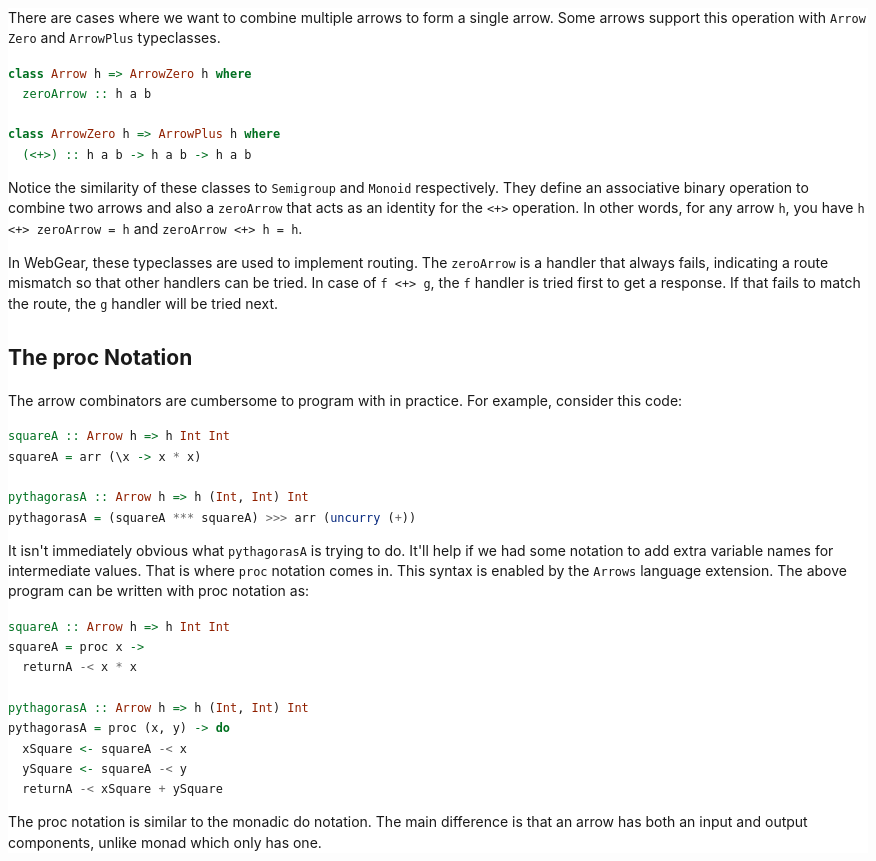 There are cases where we want to combine multiple arrows to form a single arrow. Some arrows support this operation with
`ArrowZero` and `ArrowPlus` typeclasses.

```haskell
class Arrow h => ArrowZero h where
  zeroArrow :: h a b
  
class ArrowZero h => ArrowPlus h where
  (<+>) :: h a b -> h a b -> h a b
```

Notice the similarity of these classes to `Semigroup` and `Monoid` respectively. They define an associative binary
operation to combine two arrows and also a `zeroArrow` that acts as an identity for the `<+>` operation. In other words,
for any arrow `h`, you have `h <+> zeroArrow = h` and `zeroArrow <+> h = h`.

In WebGear, these typeclasses are used to implement routing. The `zeroArrow` is a handler that always fails, indicating
a route mismatch so that other handlers can be tried. In case of `f <+> g`, the `f` handler is tried first to get a
response. If that fails to match the route, the `g` handler will be tried next.

## The proc Notation

The arrow combinators are cumbersome to program with in practice. For example, consider this code:

```haskell
squareA :: Arrow h => h Int Int
squareA = arr (\x -> x * x)

pythagorasA :: Arrow h => h (Int, Int) Int
pythagorasA = (squareA *** squareA) >>> arr (uncurry (+))
```

It isn't immediately obvious what `pythagorasA` is trying to do. It'll help if we had some notation to add extra
variable names for intermediate values. That is where `proc` notation comes in. This syntax is enabled by the `Arrows`
language extension. The above program can be written with proc notation as:

```haskell
squareA :: Arrow h => h Int Int
squareA = proc x ->
  returnA -< x * x

pythagorasA :: Arrow h => h (Int, Int) Int
pythagorasA = proc (x, y) -> do
  xSquare <- squareA -< x
  ySquare <- squareA -< y
  returnA -< xSquare + ySquare
```

The proc notation is similar to the monadic do notation. The main difference is that an arrow has both an input and
output components, unlike monad which only has one.
